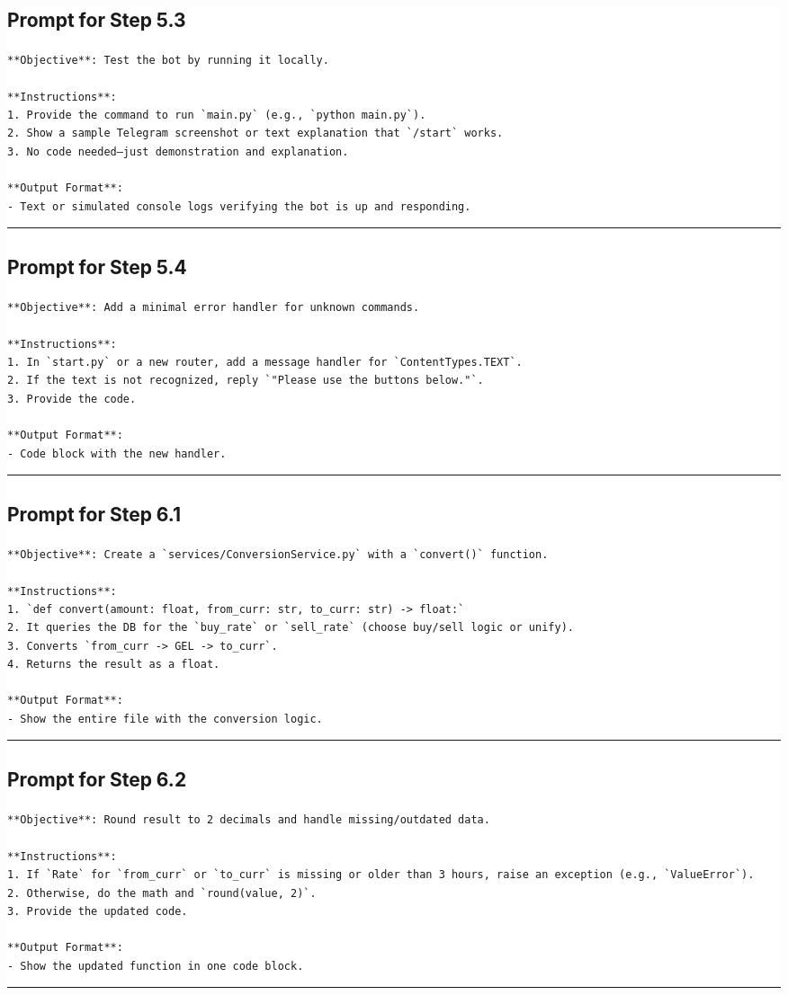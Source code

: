 ## **Prompt for Step 5.3**

```text
**Objective**: Test the bot by running it locally.

**Instructions**:
1. Provide the command to run `main.py` (e.g., `python main.py`).
2. Show a sample Telegram screenshot or text explanation that `/start` works.
3. No code needed—just demonstration and explanation.

**Output Format**:
- Text or simulated console logs verifying the bot is up and responding.
```

---

## **Prompt for Step 5.4**

```text
**Objective**: Add a minimal error handler for unknown commands.

**Instructions**:
1. In `start.py` or a new router, add a message handler for `ContentTypes.TEXT`.
2. If the text is not recognized, reply `"Please use the buttons below."`.
3. Provide the code.

**Output Format**:
- Code block with the new handler.
```

---

## **Prompt for Step 6.1**

```text
**Objective**: Create a `services/ConversionService.py` with a `convert()` function.

**Instructions**:
1. `def convert(amount: float, from_curr: str, to_curr: str) -> float:`
2. It queries the DB for the `buy_rate` or `sell_rate` (choose buy/sell logic or unify).
3. Converts `from_curr -> GEL -> to_curr`.
4. Returns the result as a float.

**Output Format**:
- Show the entire file with the conversion logic.
```

---

## **Prompt for Step 6.2**

```text
**Objective**: Round result to 2 decimals and handle missing/outdated data.

**Instructions**:
1. If `Rate` for `from_curr` or `to_curr` is missing or older than 3 hours, raise an exception (e.g., `ValueError`).
2. Otherwise, do the math and `round(value, 2)`.
3. Provide the updated code.

**Output Format**:
- Show the updated function in one code block.
```

---